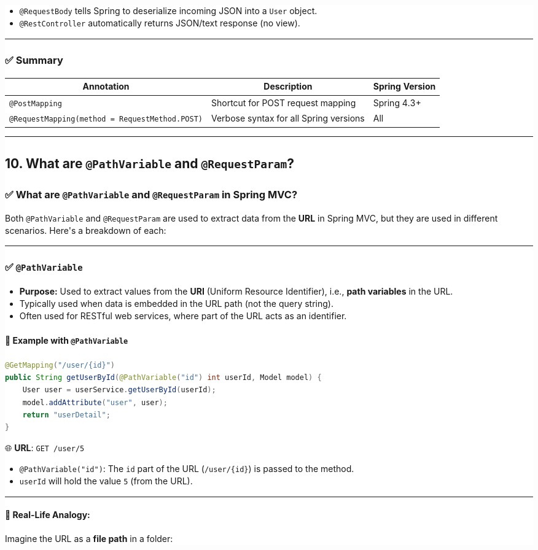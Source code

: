 * `@RequestBody` tells Spring to deserialize incoming JSON into a `User` object.
* `@RestController` automatically returns JSON/text response (no view).

---

### ✅ Summary

| Annotation                                     | Description                            | Spring Version |
| ---------------------------------------------- | -------------------------------------- | -------------- |
| `@PostMapping`                                 | Shortcut for POST request mapping      | Spring 4.3+    |
| `@RequestMapping(method = RequestMethod.POST)` | Verbose syntax for all Spring versions | All            |

---

## 10. What are `@PathVariable` and `@RequestParam`?

### ✅ What are `@PathVariable` and `@RequestParam` in Spring MVC?

Both `@PathVariable` and `@RequestParam` are used to extract data from the **URL** in Spring MVC, but they are used in different scenarios. Here's a breakdown of each:

---

### ✅ `@PathVariable`

* **Purpose:** Used to extract values from the **URI** (Uniform Resource Identifier), i.e., **path variables** in the URL.
* Typically used when data is embedded in the URL path (not the query string).
* Often used for RESTful web services, where part of the URL acts as an identifier.

#### 🧩 Example with `@PathVariable`

```java
@GetMapping("/user/{id}")
public String getUserById(@PathVariable("id") int userId, Model model) {
    User user = userService.getUserById(userId);
    model.addAttribute("user", user);
    return "userDetail";
}
```

🌐 **URL**: `GET /user/5`

* `@PathVariable("id")`: The `id` part of the URL (`/user/{id}`) is passed to the method.
* `userId` will hold the value `5` (from the URL).

---

#### 🧩 Real-Life Analogy:

Imagine the URL as a **file path** in a folder:

